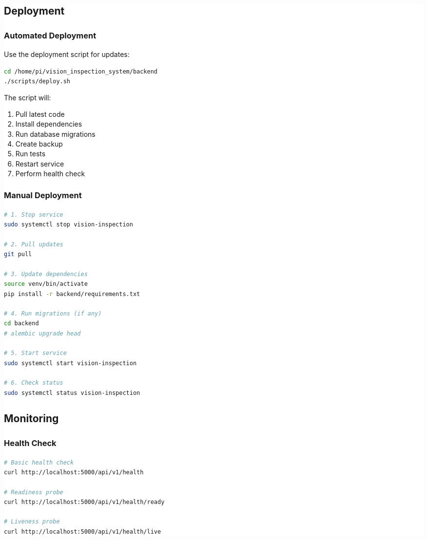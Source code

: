 ## Deployment

### Automated Deployment

Use the deployment script for updates:

```bash
cd /home/pi/vision_inspection_system/backend
./scripts/deploy.sh
```

The script will:
1. Pull latest code
2. Install dependencies
3. Run database migrations
4. Create backup
5. Run tests
6. Restart service
7. Perform health check

### Manual Deployment

```bash
# 1. Stop service
sudo systemctl stop vision-inspection

# 2. Pull updates
git pull

# 3. Update dependencies
source venv/bin/activate
pip install -r backend/requirements.txt

# 4. Run migrations (if any)
cd backend
# alembic upgrade head

# 5. Start service
sudo systemctl start vision-inspection

# 6. Check status
sudo systemctl status vision-inspection
```

## Monitoring

### Health Check

```bash
# Basic health check
curl http://localhost:5000/api/v1/health

# Readiness probe
curl http://localhost:5000/api/v1/health/ready

# Liveness probe
curl http://localhost:5000/api/v1/health/live
```
